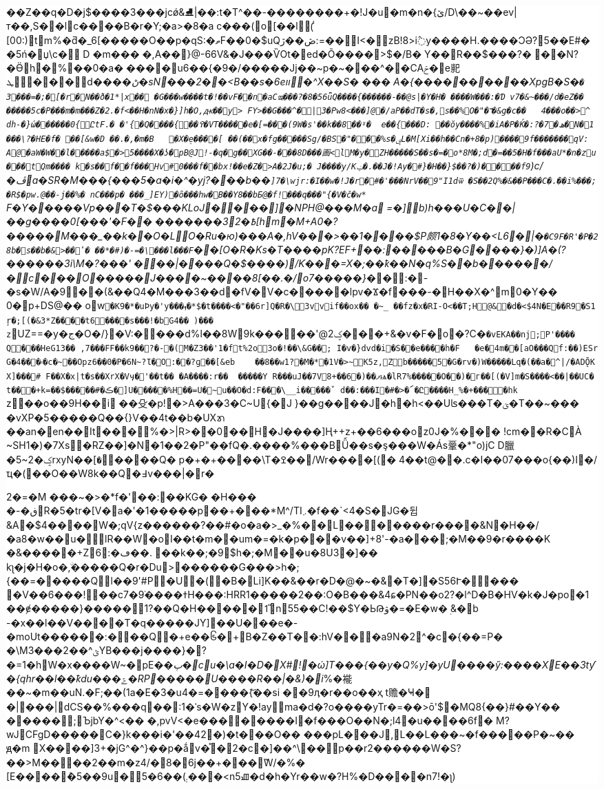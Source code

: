 ��Z��q�D�j$����3���jcǿ&⛸|��:t�T^��-��������+�!J�u�m�n�{ێ/D\��~��ev|т��,S��lc����B�r�Y;�a>�8�a	c���(o[��l(̾
[00:)tm%�ƌ�_6[����� O��p�qS:�ތF��0�$uQڞ��ڒ:=��I<�zB!8>i߮y����H.����ƆƏ?5��E#��5ń�џ\c�
D �m��� �,A��}@-66V&�J���ѶOt�ed�Õ����>$�/B�
Y��R��$���?� ��N?�Ӫh� %΋��0�a� ����u6��{�9�/�����Jj��~p�~���^��CAݗ�e䄐ܛ���d��*��ڻ�sN���2��<B��s�6eװ�^X��S�
*��� A�{����������XpgB�S�`�3���=�;�[�r�N��ð�1*|x��
�G���w����t�!��vF��n�aCఇ���?�8�56ǖQ����{������-��@s|�Y�H�
����W���:�Ɗ
v7�&~���/d�eZ�������5c�P���m�m���Z�2.�f<��H�nN�x�}]h�O,ԫ��y>
	FY>��G���^�|3�Pw8<���]@�/aP��dT�s�,s��%Օ�"�˭�&g�c��	4���o��>^dh-�}ώ������0{ԸtF.� �'{�Q����{��߉�VT�����e�[ =���(9W�s'��k��8��ˠ�	e��{���D:
��ŏy����%�iA�P�Ќ�:?�7�ھ�N�1���\?�HE�f� ��[&w�D
��.�,�m�B	�X�ܸe����[
��(��x�fց�����Sg/�BS�"���%s�ݷL�M[Xi��h��Cn�+8�p)����9f������ٛ�qV:A޻@�aW�W��l�����a$�>5����X�ʖ�pB@J!-�q�g��XG��-�� �8D���画<lM�y�ZH�����S��s�=�o*8M�;d�=��5�Н�f���aU*�n�zu	���tQm���� k�s��f��f���Hv#0���f��bx!��e�Z�>A�2J�u;�
J����y/Kݔ�.��J�!Ay�#}�H��}$��?�)����f9`)c/�ڦa�SR�M���{���5�a�i�^�yj?���b��`]7�\wjr:�I��w�!J�r֌�#�'���NrV��9"I1dѿ
�S��2Q%�&��P���C�.��i%���;�R$�pw. @��-j��%�
nC���p�
���_]EY)�ȏ���hw�B��Y8��bƂ@ְ�f!�� �q���"{�V�č�w*`F�Y�����Vp���T�$���KLoJ����]�NPH@���M�a
=�]b)h���U�C��|��g����0[���'�F��
�������3߿�2[hm�M+A0�?�����M���_��k��O�LO�Ru�ю)���A�,hV���>��1����$P颇1�8�Y��<L6�|�`�C9F�R'�P�28b�s��b�&>��ʽ� ��*� #)�-=�\���l���F`��[O�R�Ks�T����pK?EF+��:�����B�G��� �}�)]A�(?������3i\M�*?���'
���|����Q�$����)/Ƙ���=X�;��ҟ��N�q%S��b������/�c���Ο�����J����~����8[��.�/o7�����}�*�:�-�s�W/A�9��(&��Q4 �M���3��d�fV�V�c�����lpv�Ϫ�f���-�H��X�^m0�Y�� 0�p+DS@��
ow`�K9�*�uϷy�'y���ܙ�*$�t����<�"��6r]Q�R�\3vvif��ox�� �~_
��fz�x�RI-O<��T;H@&�d�<$4N�E��R9�S1ŗ�;[(�&3*Z����t6����s���!�bG4��	)���z`UZ\==�y�ج�O�/}�V:����d%l��8W9k�����'@ؼ2���+&�v�F�o�?C�`�vEKA��nj;P'����Q���HeG13��
,7���FF��k9��?�-�(M�Z3��'1�ft%2o3o�!��\&G��;
I�v�}dvd�i�S��e����h�F	�e�4m��[aO���Qf:��)ESrG�4���۾�c�~��Opz6��0�P�6N~?Ɩ�O:��?ɡ��[&eb	��8��w1?�M�*�1V�>~K5z,Z׊b�����5�G�rv�)W�����Lq�(��a�^|/�ADǬKX]���# F��X�x|t�s��XrX�Vӌ�'��t�� �Α����:r��	�����Y R���uJ��7V8+��6�)��ފѩ�lR7%�����O��)�г��[(�V]m�S����<��|��UC�t���+k=��$�����#�ڪ�]U�����%H��=U�~u��O�d:F���\__i�����ˇ d��:���I�#�>�՜�Ը����H_%�+����һk`z��o��9H��i
��殳�p!�>A���3�C~U{�J }��g����J�h�h<��Uʪ���T�ؽ�T��~���
�vXP�5�����Q��{}V��4t��b�UXᬭ��an�en��It���%�>|R>��0��Н�J����]Ң++z+��6���oz0J�%���	!cm��R�C׫À ~SH1�)�7Xs �RZ��]�N�1��2�P"��fQ�.����%���ВǙ��s�ş���W�Ás鞷�*"o)jC D臘�5~ݤ�2rxyN��[`�`⧸����Q�
p�+�+����\T�ߐ��/Wr����[(� 4��t@��.c�I��07�� �o{��)I�/ҵ�(��O��W8k��Q�߃v���|�\r�

2�=�M ���~�>�*f�'��:֋��KG� �H��� �-�ڧR�5�tr�[V�a�'�1�����p��+���*M^/TI܇�f��`<4�S�JG�뒵&A�$4����W�;qV{z������?��#�o�a�>_�%��L�������r����&N�H��/�a8�w��u�lR��W�oI��t�m��um�=�k�p�՘��v��]+8'-�a���;�M��9�r����K
�&�����+Z6:�ڡ��.	��k��;�9$h�;�M��u�8U3�]�� kʅ�j�H�o�,ۨ�����Q�r�Du>������G���>h�;{��=�����Ql��9'#P�U�(�B�Li]K��&��r�D�@�~�&�T�]�S56Ւ���� �V��6���!��c7�ߙ����9֔H���:HRR1�����2��:O�B���&4ɕ�PN��o2?�l^D�B�HѴ�k�J�po�1��ɇ�����}�����1?��Q�H����� 1̎n55��C!��$Y�ЬԹۋ�=�E�w�ܼ
&�b
-�x��l��V����T�q�����JY]��U���e�-�moUt������:���Q �+e��၆�+B�Z��T��:hV��؅�a9N�2^�c�{��=P�
�\Mؿ^��2���3YB���j����} �?�=1�hW�x����W~�pE�_�ٻ�cu�\a�I�D�X#!�ώ]T���{��y�Q%y]�yU����ӳ:����XE��3tƴ�{qhr��l��ҟdu���ݻ�RP�����U����R��|�&)�i_%�褦��~�m��uN.�F;��(1a�E�3�u4�=����{͝��si ��9ӆ�r��o��ҳ
t赡�Ҹ�
�|���|dCS��%���q��:1�ˈs�W�zY�!ayma�d�?o����yTr�=��>ō'$�MQ8{��}#��Y��	�����;ЪjbY�^<��
�,pvV<�e��������I�f���O��N�;l4�u����6f�
M?wJCFgD����� C�}k���i�'��42�)�t���O�� ���pL���J,L��L���~�f�����P�~��
ԭ�m
X����]3+�jG^�^}��p�ǻv�֯�2�c�]��^\��p��r2������W�S?��>M����2��m�z4/�8�6j��+���݉W/�%�	[E����ު�5��9u�5�܄)��6���<n5ꯉ�d�h�Yr��w�?H%�D����n7!�ʅ)